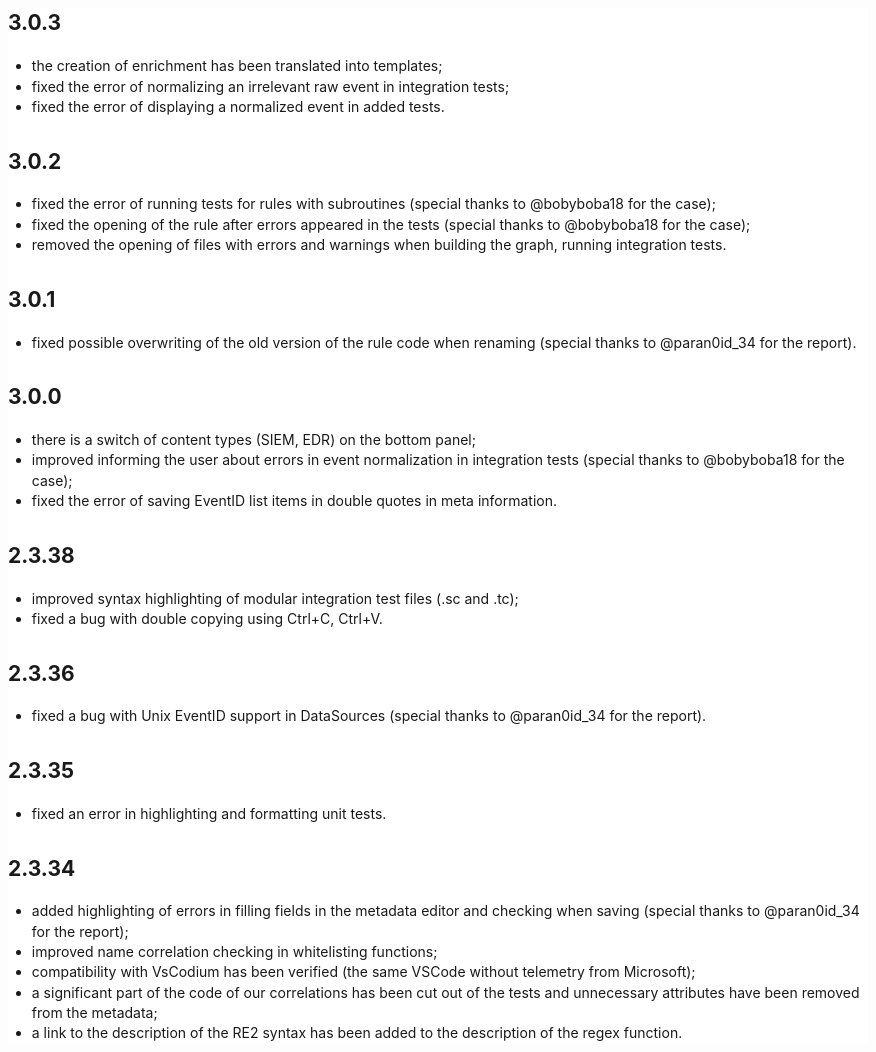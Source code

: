 ## 3.0.3

- the creation of enrichment has been translated into templates;
- fixed the error of normalizing an irrelevant raw event in integration tests;
- fixed the error of displaying a normalized event in added tests.

## 3.0.2

- fixed the error of running tests for rules with subroutines (special thanks to @bobyboba18 for the case);
- fixed the opening of the rule after errors appeared in the tests (special thanks to @bobyboba18 for the case);
- removed the opening of files with errors and warnings when building the graph, running integration tests.

## 3.0.1

- fixed possible overwriting of the old version of the rule code when renaming (special thanks to @paran0id_34 for the report).

## 3.0.0

- there is a switch of content types (SIEM, EDR) on the bottom panel;
- improved informing the user about errors in event normalization in integration tests (special thanks to @bobyboba18 for the case);
- fixed the error of saving EventID list items in double quotes in meta information.

## 2.3.38

- improved syntax highlighting of modular integration test files (.sc and .tc);
- fixed a bug with double copying using Ctrl+C, Ctrl+V.

## 2.3.36

- fixed a bug with Unix EventID support in DataSources (special thanks to @paran0id_34 for the report).

## 2.3.35

- fixed an error in highlighting and formatting unit tests.

## 2.3.34

- added highlighting of errors in filling fields in the metadata editor and checking when saving (special thanks to @paran0id_34 for the report);
- improved name correlation checking in whitelisting functions;
- compatibility with VsCodium has been verified (the same VSCode without telemetry from Microsoft);
- a significant part of the code of our correlations has been cut out of the tests and unnecessary attributes have been removed from the metadata;
- a link to the description of the RE2 syntax has been added to the description of the regex function.
